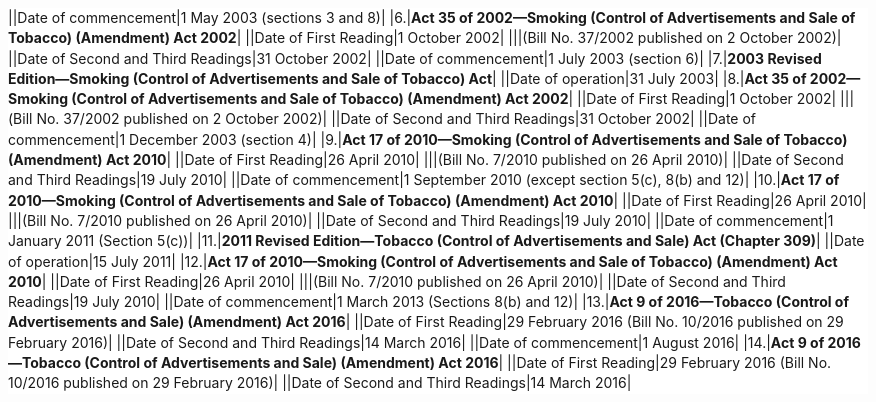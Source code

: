 ||Date of commencement|1 May 2003 (sections 3 and 8)|
|6.|**Act 35 of 2002—Smoking (Control of Advertisements and Sale of Tobacco) (Amendment) Act 2002**|
||Date of First Reading|1 October 2002|
|||(Bill No. 37/2002 published on 2 October 2002)|
||Date of Second and Third Readings|31 October 2002|
||Date of commencement|1 July 2003 (section 6)|
|7.|**2003 Revised Edition—Smoking (Control of Advertisements and Sale of Tobacco) Act**|
||Date of operation|31 July 2003|
|8.|**Act 35 of 2002—Smoking (Control of Advertisements and Sale of Tobacco) (Amendment) Act 2002**|
||Date of First Reading|1 October 2002|
|||(Bill No. 37/2002 published on 2 October 2002)|
||Date of Second and Third Readings|31 October 2002|
||Date of commencement|1 December 2003 (section 4)|
|9.|**Act 17 of 2010—Smoking (Control of Advertisements and Sale of Tobacco) (Amendment) Act 2010**|
||Date of First Reading|26 April 2010|
|||(Bill No. 7/2010 published on 26 April 2010)|
||Date of Second and Third Readings|19 July 2010|
||Date of commencement|1 September 2010 (except section 5(c), 8(b) and 12)|
|10.|**Act 17 of 2010—Smoking (Control of Advertisements and Sale of Tobacco) (Amendment) Act 2010**|
||Date of First Reading|26 April 2010|
|||(Bill No. 7/2010 published on 26 April 2010)|
||Date of Second and Third Readings|19 July 2010|
||Date of commencement|1 January 2011 (Section 5(c))|
|11.|**2011 Revised Edition—Tobacco (Control of Advertisements and Sale) Act (Chapter 309)**|
||Date of operation|15 July 2011|
|12.|**Act 17 of 2010—Smoking (Control of Advertisements and Sale of Tobacco) (Amendment) Act 2010**|
||Date of First Reading|26 April 2010|
|||(Bill No. 7/2010 published on 26 April 2010)|
||Date of Second and Third Readings|19 July 2010|
||Date of commencement|1 March 2013 (Sections 8(b) and 12)|
|13.|**Act 9 of 2016—Tobacco (Control of Advertisements and Sale) (Amendment) Act 2016**|
||Date of First Reading|29 February 2016 (Bill No. 10/2016 published on 29 February 2016)|
||Date of Second and Third Readings|14 March 2016|
||Date of commencement|1 August 2016|
|14.|**Act 9 of 2016—Tobacco (Control of Advertisements and Sale) (Amendment) Act 2016**|
||Date of First Reading|29 February 2016 (Bill No. 10/2016 published on 29 February 2016)|
||Date of Second and Third Readings|14 March 2016|
